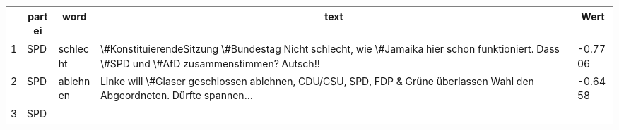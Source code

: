 
<table class="gmisc_table" style="border-collapse: collapse; margin-top: 1em; margin-bottom: 1em;">
<thead>
<tr>
<th style="border-bottom: 1px solid grey; border-top: 2px solid grey;">
</th>
<th style="border-bottom: 1px solid grey; border-top: 2px solid grey; text-align: center;">
partei
</th>
<th style="border-bottom: 1px solid grey; border-top: 2px solid grey; text-align: center;">
word
</th>
<th style="border-bottom: 1px solid grey; border-top: 2px solid grey; text-align: center;">
text
</th>
<th style="border-bottom: 1px solid grey; border-top: 2px solid grey; text-align: center;">
Wert
</th>
</tr>
</thead>
<tbody>
<tr>
<td style="text-align: left;">
1
</td>
<td style="text-align: left;">
SPD
</td>
<td style="text-align: left;">
schlecht
</td>
<td style="text-align: left;">
\#KonstituierendeSitzung \#Bundestag Nicht schlecht, wie \#Jamaika hier schon funktioniert. Dass \#SPD und \#AfD zusammenstimmen? Autsch!!
</td>
<td style="text-align: left;">
-0.7706
</td>
</tr>
<tr>
<td style="text-align: left;">
2
</td>
<td style="text-align: left;">
SPD
</td>
<td style="text-align: left;">
ablehnen
</td>
<td style="text-align: left;">
Linke will \#Glaser geschlossen ablehnen, CDU/CSU, SPD, FDP & Grüne überlassen Wahl den Abgeordneten. Dürfte spannen… <https://t.co/KG9RynMZC5>
</td>
<td style="text-align: left;">
-0.6458
</td>
</tr>
<tr>
<td style="text-align: left;">
3
</td>
<td style="text-align: left;">
SPD
</td>